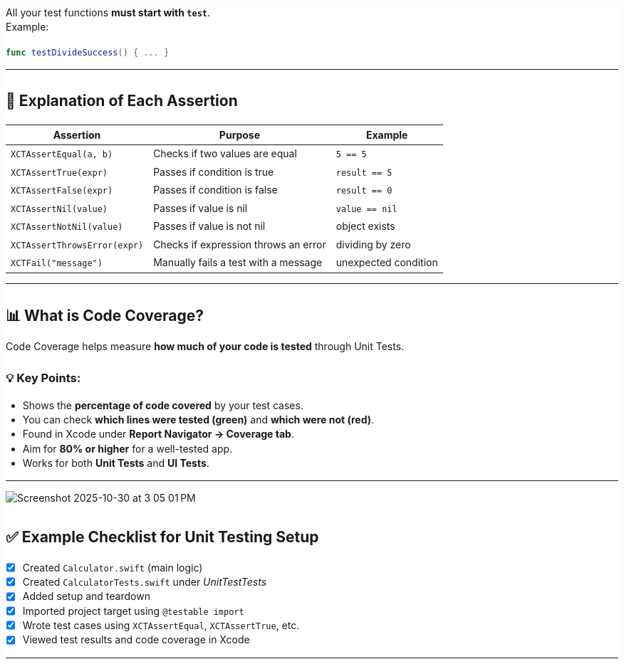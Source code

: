 All your test functions **must start with `test`**.  
Example:
```swift
func testDivideSuccess() { ... }
```

---

## 🧪 Explanation of Each Assertion

| Assertion | Purpose | Example |
|------------|----------|----------|
| `XCTAssertEqual(a, b)` | Checks if two values are equal | `5 == 5` |
| `XCTAssertTrue(expr)` | Passes if condition is true | `result == 5` |
| `XCTAssertFalse(expr)` | Passes if condition is false | `result == 0` |
| `XCTAssertNil(value)` | Passes if value is nil | `value == nil` |
| `XCTAssertNotNil(value)` | Passes if value is not nil | object exists |
| `XCTAssertThrowsError(expr)` | Checks if expression throws an error | dividing by zero |
| `XCTFail("message")` | Manually fails a test with a message | unexpected condition |

---

## 📊 What is Code Coverage?

Code Coverage helps measure **how much of your code is tested** through Unit Tests.

### 💡 Key Points:
- Shows the **percentage of code covered** by your test cases.  
- You can check **which lines were tested (green)** and **which were not (red)**.  
- Found in Xcode under **Report Navigator → Coverage tab**.  
- Aim for **80% or higher** for a well-tested app.  
- Works for both **Unit Tests** and **UI Tests**.

---
<img width="1397" height="310" alt="Screenshot 2025-10-30 at 3 05 01 PM" src="https://github.com/user-attachments/assets/2327e750-da6b-474e-882e-2747ed9b1004" />



## ✅ Example Checklist for Unit Testing Setup

- [x] Created `Calculator.swift` (main logic)
- [x] Created `CalculatorTests.swift` under *UnitTestTests*
- [x] Added setup and teardown
- [x] Imported project target using `@testable import`
- [x] Wrote test cases using `XCTAssertEqual`, `XCTAssertTrue`, etc.
- [x] Viewed test results and code coverage in Xcode

---